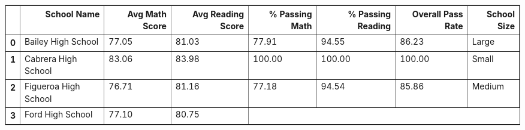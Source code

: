 


<div>
<style>
    .dataframe thead tr:only-child th {
        text-align: right;
    }

    .dataframe thead th {
        text-align: left;
    }

    .dataframe tbody tr th {
        vertical-align: top;
    }
</style>
<table border="1" class="dataframe">
  <thead>
    <tr style="text-align: right;">
      <th></th>
      <th>School Name</th>
      <th>Avg Math Score</th>
      <th>Avg Reading Score</th>
      <th>% Passing Math</th>
      <th>% Passing Reading</th>
      <th>Overall Pass Rate</th>
      <th>School Size</th>
    </tr>
  </thead>
  <tbody>
    <tr>
      <th>0</th>
      <td>Bailey High School</td>
      <td>77.05</td>
      <td>81.03</td>
      <td>77.91</td>
      <td>94.55</td>
      <td>86.23</td>
      <td>Large</td>
    </tr>
    <tr>
      <th>1</th>
      <td>Cabrera High School</td>
      <td>83.06</td>
      <td>83.98</td>
      <td>100.00</td>
      <td>100.00</td>
      <td>100.00</td>
      <td>Small</td>
    </tr>
    <tr>
      <th>2</th>
      <td>Figueroa High School</td>
      <td>76.71</td>
      <td>81.16</td>
      <td>77.18</td>
      <td>94.54</td>
      <td>85.86</td>
      <td>Medium</td>
    </tr>
    <tr>
      <th>3</th>
      <td>Ford High School</td>
      <td>77.10</td>
      <td>80.75</td>